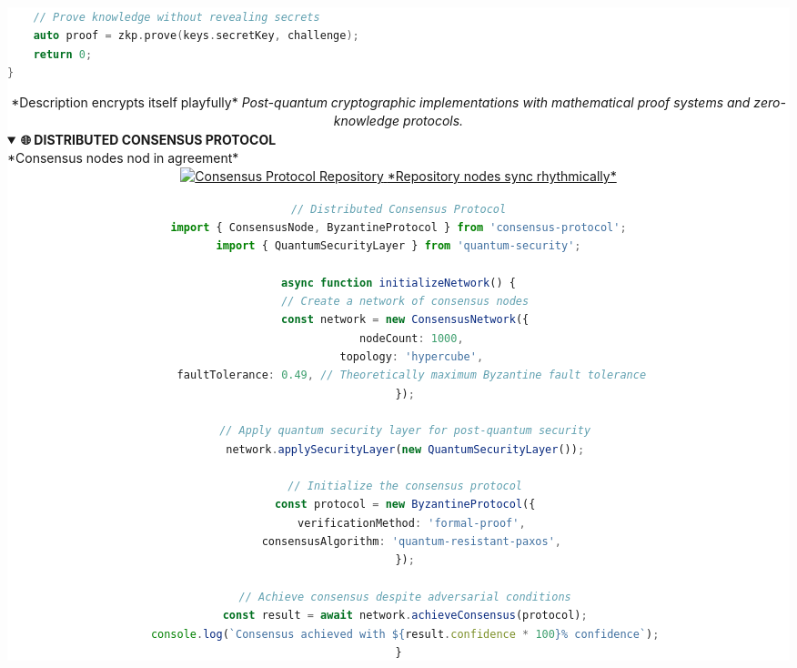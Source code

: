 ```cpp
    // Prove knowledge without revealing secrets
    auto proof = zkp.prove(keys.secretKey, challenge);
    return 0;
}
```

</div>

<div align="center" class="quote-hover tooltip">
<span class="tooltiptext">*Description encrypts itself playfully*</span>
<i>Post-quantum cryptographic implementations with mathematical proof systems and zero-knowledge protocols.</i>
</div>
</details>

</td>
<td width="50%" valign="top">

<details open>
<summary class="section-header tooltip"><strong>🌐 DISTRIBUTED CONSENSUS PROTOCOL</strong></summary>
<span class="tooltiptext">*Consensus nodes nod in agreement*</span>
<br/>
<div align="center">
<a href="https://github.com/Hiroshi0Nohara/consensus-protocol" class="tooltip">
<img width="95%" src="https://github-readme-stats.vercel.app/api/pin/?username=Hiroshi0Nohara&repo=consensus-protocol&theme=react&bg_color=0d101e&border_color=0d101e" alt="Consensus Protocol Repository" class="repo-card"/>
<span class="tooltiptext">*Repository nodes sync rhythmically*</span>
</a>

```typescript
// Distributed Consensus Protocol
import { ConsensusNode, ByzantineProtocol } from 'consensus-protocol';
import { QuantumSecurityLayer } from 'quantum-security';

async function initializeNetwork() {
  // Create a network of consensus nodes
  const network = new ConsensusNetwork({
    nodeCount: 1000,
    topology: 'hypercube',
    faultTolerance: 0.49, // Theoretically maximum Byzantine fault tolerance
  });
  
  // Apply quantum security layer for post-quantum security
  network.applySecurityLayer(new QuantumSecurityLayer());
  
  // Initialize the consensus protocol
  const protocol = new ByzantineProtocol({
    verificationMethod: 'formal-proof',
    consensusAlgorithm: 'quantum-resistant-paxos',
  });
  
  // Achieve consensus despite adversarial conditions
  const result = await network.achieveConsensus(protocol);
  console.log(`Consensus achieved with ${result.confidence * 100}% confidence`);
}
```
